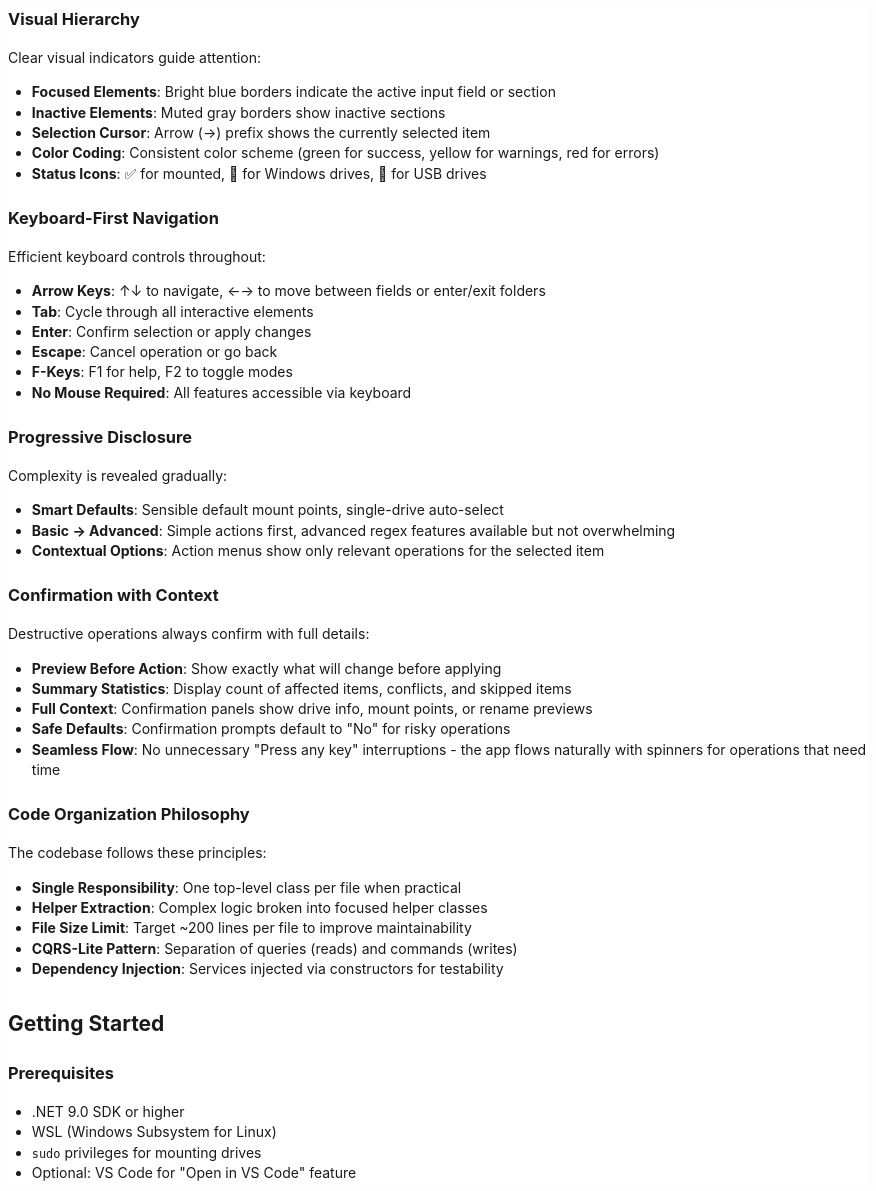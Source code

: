 ### Visual Hierarchy
Clear visual indicators guide attention:
- **Focused Elements**: Bright blue borders indicate the active input field or section
- **Inactive Elements**: Muted gray borders show inactive sections
- **Selection Cursor**: Arrow (→) prefix shows the currently selected item
- **Color Coding**: Consistent color scheme (green for success, yellow for warnings, red for errors)
- **Status Icons**: ✅ for mounted, 💾 for Windows drives, 🔌 for USB drives

### Keyboard-First Navigation
Efficient keyboard controls throughout:
- **Arrow Keys**: ↑↓ to navigate, ←→ to move between fields or enter/exit folders
- **Tab**: Cycle through all interactive elements
- **Enter**: Confirm selection or apply changes
- **Escape**: Cancel operation or go back
- **F-Keys**: F1 for help, F2 to toggle modes
- **No Mouse Required**: All features accessible via keyboard

### Progressive Disclosure
Complexity is revealed gradually:
- **Smart Defaults**: Sensible default mount points, single-drive auto-select
- **Basic → Advanced**: Simple actions first, advanced regex features available but not overwhelming
- **Contextual Options**: Action menus show only relevant operations for the selected item

### Confirmation with Context
Destructive operations always confirm with full details:
- **Preview Before Action**: Show exactly what will change before applying
- **Summary Statistics**: Display count of affected items, conflicts, and skipped items
- **Full Context**: Confirmation panels show drive info, mount points, or rename previews
- **Safe Defaults**: Confirmation prompts default to "No" for risky operations
- **Seamless Flow**: No unnecessary "Press any key" interruptions - the app flows naturally with spinners for operations that need time

### Code Organization Philosophy
The codebase follows these principles:
- **Single Responsibility**: One top-level class per file when practical
- **Helper Extraction**: Complex logic broken into focused helper classes
- **File Size Limit**: Target ~200 lines per file to improve maintainability
- **CQRS-Lite Pattern**: Separation of queries (reads) and commands (writes)
- **Dependency Injection**: Services injected via constructors for testability

## Getting Started

### Prerequisites

- .NET 9.0 SDK or higher
- WSL (Windows Subsystem for Linux)
- `sudo` privileges for mounting drives
- Optional: VS Code for "Open in VS Code" feature
